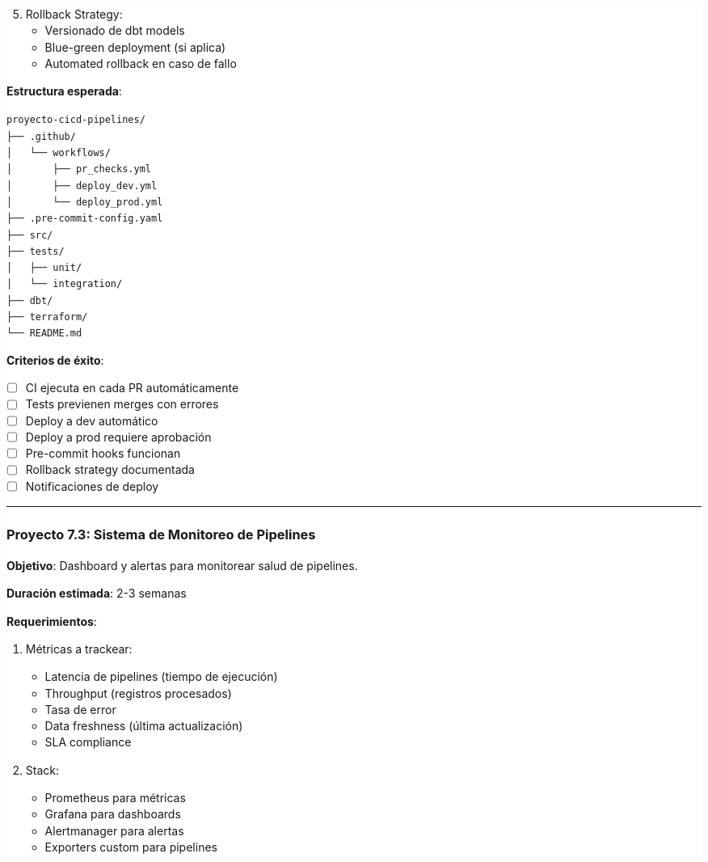5. Rollback Strategy:
   - Versionado de dbt models
   - Blue-green deployment (si aplica)
   - Automated rollback en caso de fallo

**Estructura esperada**:
```
proyecto-cicd-pipelines/
├── .github/
│   └── workflows/
│       ├── pr_checks.yml
│       ├── deploy_dev.yml
│       └── deploy_prod.yml
├── .pre-commit-config.yaml
├── src/
├── tests/
│   ├── unit/
│   └── integration/
├── dbt/
├── terraform/
└── README.md
```

**Criterios de éxito**:
- [ ] CI ejecuta en cada PR automáticamente
- [ ] Tests previenen merges con errores
- [ ] Deploy a dev automático
- [ ] Deploy a prod requiere aprobación
- [ ] Pre-commit hooks funcionan
- [ ] Rollback strategy documentada
- [ ] Notificaciones de deploy

---

### Proyecto 7.3: Sistema de Monitoreo de Pipelines

**Objetivo**: Dashboard y alertas para monitorear salud de pipelines.

**Duración estimada**: 2-3 semanas

**Requerimientos**:

1. Métricas a trackear:
   - Latencia de pipelines (tiempo de ejecución)
   - Throughput (registros procesados)
   - Tasa de error
   - Data freshness (última actualización)
   - SLA compliance

2. Stack:
   - Prometheus para métricas
   - Grafana para dashboards
   - Alertmanager para alertas
   - Exporters custom para pipelines

